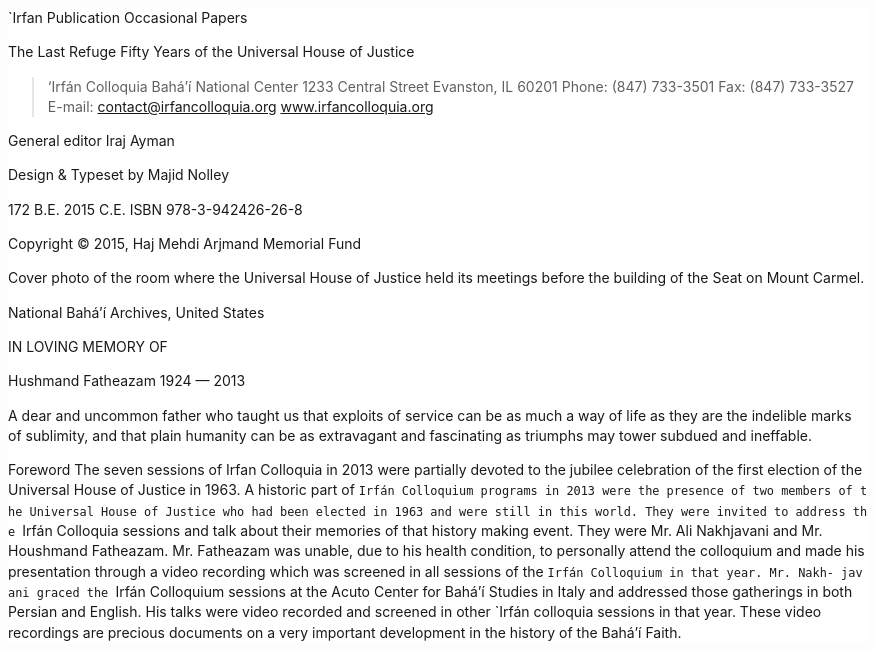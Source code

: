 
`Irfan Publication
Occasional Papers

The Last Refuge
Fifty Years of the
Universal House of Justice
> ‘Irfán Colloquia
> Bahá’í National Center
> 1233 Central Street
> Evanston, IL 60201
> Phone: (847) 733-3501
> Fax: (847) 733-3527
> E-mail: contact@irfancolloquia.org
> www.irfancolloquia.org

General editor Iraj Ayman

Design & Typeset by Majid Nolley

172 B.E. 2015 C.E.
ISBN 978-3-942426-26-8

Copyright © 2015, Haj Mehdi Arjmand Memorial Fund

Cover photo of the room where the Universal
House of Justice held its meetings before the
building of the Seat on Mount Carmel.

National Bahá’í Archives, United States

IN LOVING MEMORY OF

Hushmand Fatheazam
1924 — 2013

A dear and uncommon father who taught us that exploits of service can be
as much a way of life as they are the indelible marks of sublimity, and that
plain humanity can be as extravagant and fascinating as triumphs may tower
subdued and ineffable.

Foreword
The seven sessions of Irfan Colloquia in 2013 were partially devoted to the
jubilee celebration of the first election of the Universal House of Justice
in 1963. A historic part of `Irfán Colloquium programs in 2013 were the
presence of two members of the Universal House of Justice who had been
elected in 1963 and were still in this world. They were invited to address
the `Irfán Colloquia sessions and talk about their memories of that history
making event. They were Mr. Ali Nakhjavani and Mr. Houshmand Fatheazam.
Mr. Fatheazam was unable, due to his health condition, to personally attend
the colloquium and made his presentation through a video recording which
was screened in all sessions of the `Irfán Colloquium in that year. Mr. Nakh-
javani graced the `Irfán Colloquium sessions at the Acuto Center for Bahá’í
Studies in Italy and addressed those gatherings in both Persian and English.
His talks were video recorded and screened in other `Irfán colloquia
sessions in that year. These video recordings are precious documents on a
very important development in the history of the Bahá’í Faith.
